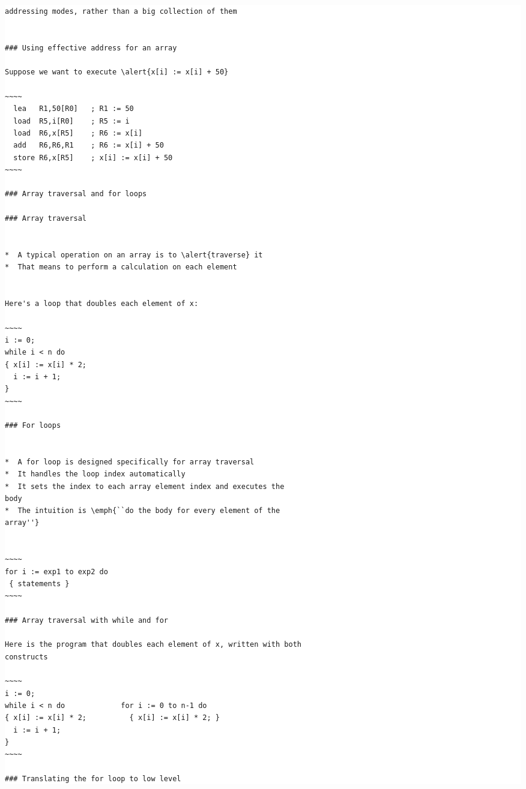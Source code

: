   ~~~~~~~~~~  ~~~~~~~~~~
  addressing modes, rather than a big collection of them


### Using effective address for an array

Suppose we want to execute \alert{x[i] := x[i] + 50}

~~~~
    lea   R1,50[R0]   ; R1 := 50
    load  R5,i[R0]    ; R5 := i
    load  R6,x[R5]    ; R6 := x[i]
    add   R6,R6,R1    ; R6 := x[i] + 50
    store R6,x[R5]    ; x[i] := x[i] + 50
~~~~

### Array traversal and for loops

### Array traversal


 *  A typical operation on an array is to \alert{traverse} it
 *  That means to perform a calculation on each element


Here's a loop that doubles each element of x:

~~~~
i := 0;
while i < n do
  { x[i] := x[i] * 2;
    i := i + 1;
  }
~~~~
  
### For loops


 *  A for loop is designed specifically for array traversal
 *  It handles the loop index automatically
 *  It sets the index to each array element index and executes the
  body
 *  The intuition is \emph{``do the body for every element of the
  array''}


~~~~
for i := exp1 to exp2 do
   { statements }
~~~~

### Array traversal with while and for

Here is the program that doubles each element of x, written with both
constructs

~~~~
i := 0;
while i < n do             for i := 0 to n-1 do
  { x[i] := x[i] * 2;          { x[i] := x[i] * 2; }
    i := i + 1;
  }
~~~~

### Translating the for loop to low level
  ~~~~~~~~~~